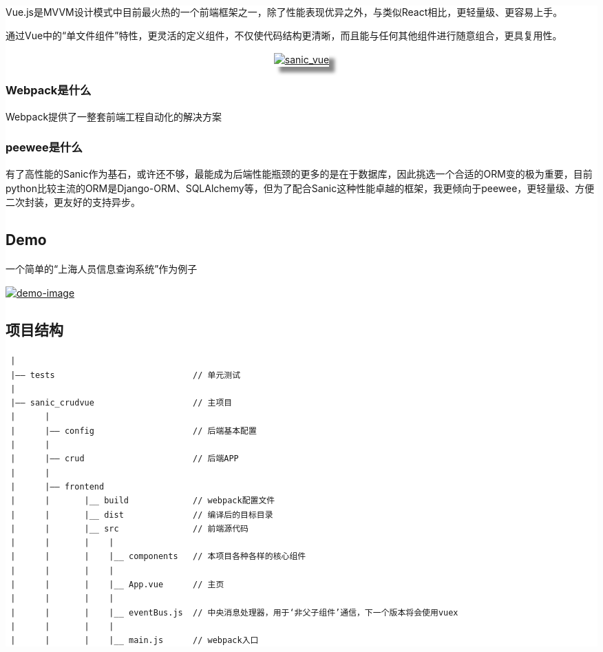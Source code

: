 Vue.js是MVVM设计模式中目前最火热的一个前端框架之一，除了性能表现优异之外，与类似React相比，更轻量级、更容易上手。

通过Vue中的“单文件组件”特性，更灵活的定义组件，不仅使代码结构更清晰，而且能与任何其他组件进行随意组合，更具复用性。

<p align="center">
  <a href ="##"><img style="box-shadow: 8px 8px 5px #888888;"alt="sanic_vue" src="http://i2.muimg.com/536217/5ae4b10becac44b0.png"></a>

### Webpack是什么
Webpack提供了一整套前端工程自动化的解决方案

### peewee是什么

有了高性能的Sanic作为基石，或许还不够，最能成为后端性能瓶颈的更多的是在于数据库，因此挑选一个合适的ORM变的极为重要，目前python比较主流的ORM是Django-ORM、SQLAlchemy等，但为了配合Sanic这种性能卓越的框架，我更倾向于peewee，更轻量级、方便二次封装，更友好的支持异步。


## Demo

一个简单的“上海人员信息查询系统”作为例子


[![demo-image](https://github.com/boylegu/SanicCRUD-vue/blob/master/image/demo_image.gif?raw=true)]()

## 项目结构

     |
     |—— tests                            // 单元测试
     |
     |—— sanic_crudvue                    // 主项目
     |      |
     |      |—— config                    // 后端基本配置
     |      |
     |      |—— crud                      // 后端APP 
     |      |
     |      |—— frontend          
     |      |       |__ build             // webpack配置文件
     |      |       |__ dist              // 编译后的目标目录
     |      |       |__ src               // 前端源代码
     |      |       |    |   
     |      |       |    |__ components   // 本项目各种各样的核心组件 
     |      |       |    |
     |      |       |    |__ App.vue      // 主页
     |      |       |    |
     |      |       |    |__ eventBus.js  // 中央消息处理器，用于‘非父子组件’通信，下一个版本将会使用vuex
     |      |       |    |
     |      |       |    |__ main.js      // webpack入口
